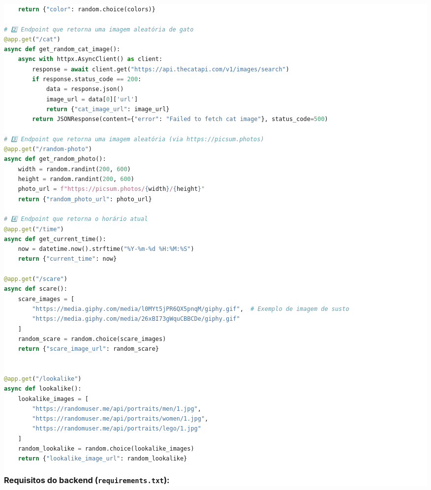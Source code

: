 ```python
    return {"color": random.choice(colors)}

# 2️⃣ Endpoint que retorna uma imagem aleatória de gato
@app.get("/cat")
async def get_random_cat_image():
    async with httpx.AsyncClient() as client:
        response = await client.get("https://api.thecatapi.com/v1/images/search")
        if response.status_code == 200:
            data = response.json()
            image_url = data[0]['url']
            return {"cat_image_url": image_url}
        return JSONResponse(content={"error": "Failed to fetch cat image"}, status_code=500)

# 3️⃣ Endpoint que retorna uma imagem aleatória (via https://picsum.photos)
@app.get("/random-photo")
async def get_random_photo():
    width = random.randint(200, 600)
    height = random.randint(200, 600)
    photo_url = f"https://picsum.photos/{width}/{height}"
    return {"random_photo_url": photo_url}

# 4️⃣ Endpoint que retorna o horário atual
@app.get("/time")
async def get_current_time():
    now = datetime.now().strftime("%Y-%m-%d %H:%M:%S")
    return {"current_time": now}

@app.get("/scare")
async def scare():
    scare_images = [
        "https://media.giphy.com/media/l0MYt5jPR6QX5pnqM/giphy.gif",  # Exemplo de imagem de susto
        "https://media.giphy.com/media/26xBI73gWquCBBCDe/giphy.gif"
    ]
    random_scare = random.choice(scare_images)
    return {"scare_image_url": random_scare}


@app.get("/lookalike")
async def lookalike():
    lookalike_images = [
        "https://randomuser.me/api/portraits/men/1.jpg",
        "https://randomuser.me/api/portraits/women/1.jpg",
        "https://randomuser.me/api/portraits/lego/1.jpg"
    ]
    random_lookalike = random.choice(lookalike_images)
    return {"lookalike_image_url": random_lookalike}
```

  

### Requisitos do backend (`requirements.txt`):
